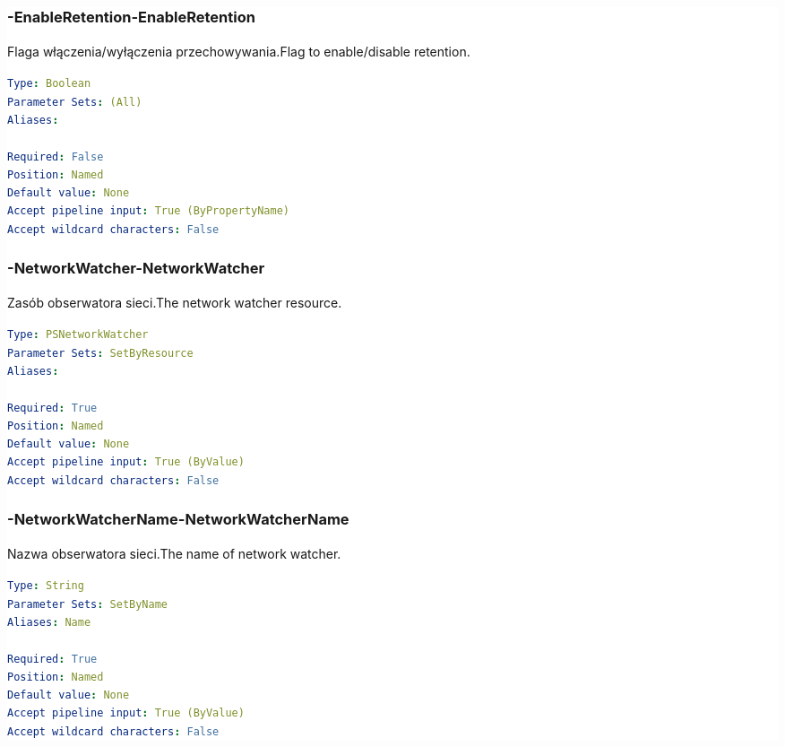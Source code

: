 ### <span data-ttu-id="d67e0-122">-EnableRetention</span><span class="sxs-lookup"><span data-stu-id="d67e0-122">-EnableRetention</span></span>
<span data-ttu-id="d67e0-123">Flaga włączenia/wyłączenia przechowywania.</span><span class="sxs-lookup"><span data-stu-id="d67e0-123">Flag to enable/disable retention.</span></span>

```yaml
Type: Boolean
Parameter Sets: (All)
Aliases: 

Required: False
Position: Named
Default value: None
Accept pipeline input: True (ByPropertyName)
Accept wildcard characters: False
```

### <span data-ttu-id="d67e0-124">-NetworkWatcher</span><span class="sxs-lookup"><span data-stu-id="d67e0-124">-NetworkWatcher</span></span>
<span data-ttu-id="d67e0-125">Zasób obserwatora sieci.</span><span class="sxs-lookup"><span data-stu-id="d67e0-125">The network watcher resource.</span></span>

```yaml
Type: PSNetworkWatcher
Parameter Sets: SetByResource
Aliases: 

Required: True
Position: Named
Default value: None
Accept pipeline input: True (ByValue)
Accept wildcard characters: False
```

### <span data-ttu-id="d67e0-126">-NetworkWatcherName</span><span class="sxs-lookup"><span data-stu-id="d67e0-126">-NetworkWatcherName</span></span>
<span data-ttu-id="d67e0-127">Nazwa obserwatora sieci.</span><span class="sxs-lookup"><span data-stu-id="d67e0-127">The name of network watcher.</span></span>

```yaml
Type: String
Parameter Sets: SetByName
Aliases: Name

Required: True
Position: Named
Default value: None
Accept pipeline input: True (ByValue)
Accept wildcard characters: False
```
